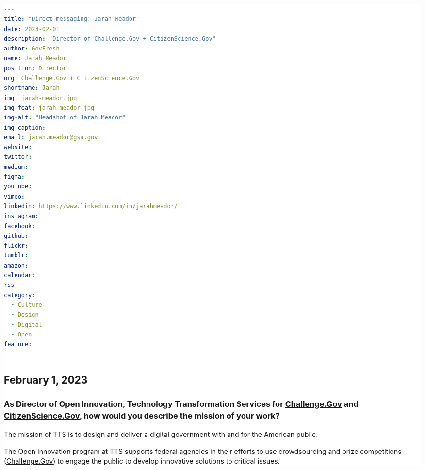 ```yaml
---
title: "Direct messaging: Jarah Meador"
date: 2023-02-01
description: "Director of Challenge.Gov + CitizenScience.Gov"
author: GovFresh
name: Jarah Meador
position: Director
org: Challenge.Gov + CitizenScience.Gov
shortname: Jarah
img: jarah-meador.jpg
img-feat: jarah-meador.jpg
img-alt: "Headshot of Jarah Meador"
img-caption: 
email: jarah.meador@gsa.gov
website: 
twitter: 
medium: 
figma: 
youtube: 
vimeo: 
linkedin: https://www.linkedin.com/in/jarahmeador/
instagram: 
facebook: 
github: 
flickr: 
tumblr: 
amazon: 
calendar: 
rss: 
category:
  - Culture
  - Design
  - Digital
  - Open
feature: 
---
```


## February 1, 2023

### As Director of Open Innovation, Technology Transformation Services for [Challenge.Gov](https://challenge.gov) and [CitizenScience.Gov](https://citizenscience.gov), how would you describe the mission of your work?

The mission of TTS is to design and deliver a digital government with and for the American public.

The Open Innovation program at TTS supports federal agencies in their efforts to use crowdsourcing and prize competitions ([Challenge.Gov](https://www.challenge.gov/)) to engage the public to develop innovative solutions to critical issues.
